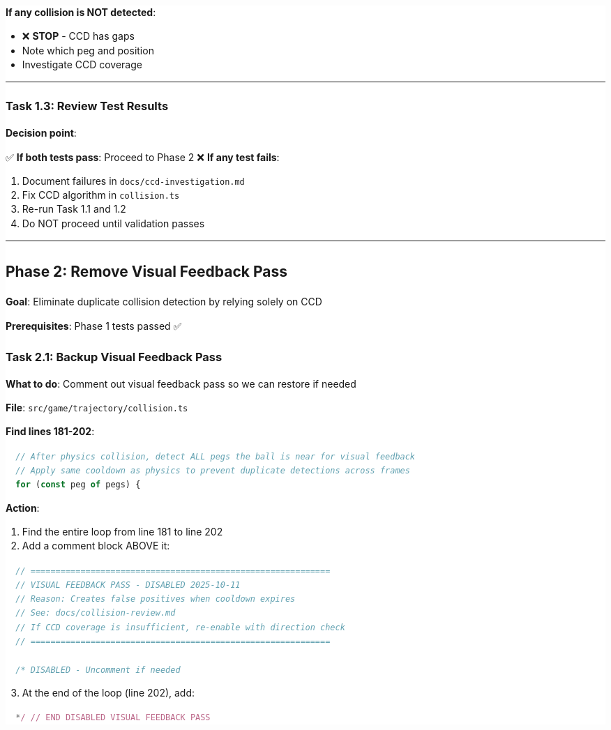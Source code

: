 **If any collision is NOT detected**:
- ❌ **STOP** - CCD has gaps
- Note which peg and position
- Investigate CCD coverage

---

### Task 1.3: Review Test Results

**Decision point**:

✅ **If both tests pass**: Proceed to Phase 2
❌ **If any test fails**:
  1. Document failures in `docs/ccd-investigation.md`
  2. Fix CCD algorithm in `collision.ts`
  3. Re-run Task 1.1 and 1.2
  4. Do NOT proceed until validation passes

---

## Phase 2: Remove Visual Feedback Pass

**Goal**: Eliminate duplicate collision detection by relying solely on CCD

**Prerequisites**: Phase 1 tests passed ✅

### Task 2.1: Backup Visual Feedback Pass

**What to do**: Comment out visual feedback pass so we can restore if needed

**File**: `src/game/trajectory/collision.ts`

**Find lines 181-202**:
```typescript
  // After physics collision, detect ALL pegs the ball is near for visual feedback
  // Apply same cooldown as physics to prevent duplicate detections across frames
  for (const peg of pegs) {
```

**Action**:
1. Find the entire loop from line 181 to line 202
2. Add a comment block ABOVE it:
```typescript
  // ============================================================
  // VISUAL FEEDBACK PASS - DISABLED 2025-10-11
  // Reason: Creates false positives when cooldown expires
  // See: docs/collision-review.md
  // If CCD coverage is insufficient, re-enable with direction check
  // ============================================================

  /* DISABLED - Uncomment if needed
```

3. At the end of the loop (line 202), add:
```typescript
  */ // END DISABLED VISUAL FEEDBACK PASS
```
